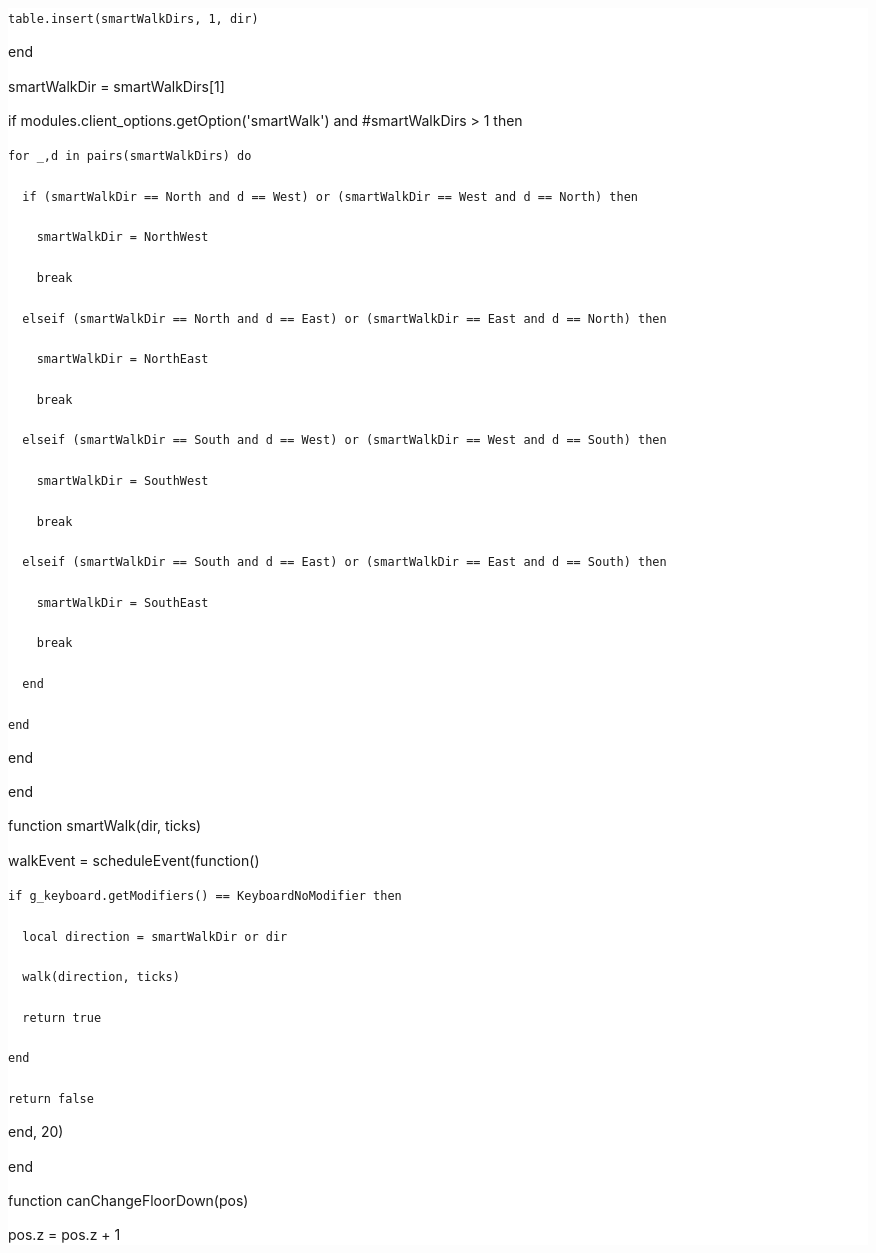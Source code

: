     table.insert(smartWalkDirs, 1, dir)

  end

  smartWalkDir = smartWalkDirs[1]

  if modules.client_options.getOption('smartWalk') and #smartWalkDirs > 1 then

    for _,d in pairs(smartWalkDirs) do

      if (smartWalkDir == North and d == West) or (smartWalkDir == West and d == North) then

        smartWalkDir = NorthWest

        break

      elseif (smartWalkDir == North and d == East) or (smartWalkDir == East and d == North) then

        smartWalkDir = NorthEast

        break

      elseif (smartWalkDir == South and d == West) or (smartWalkDir == West and d == South) then

        smartWalkDir = SouthWest

        break

      elseif (smartWalkDir == South and d == East) or (smartWalkDir == East and d == South) then

        smartWalkDir = SouthEast

        break

      end

    end

  end

end

function smartWalk(dir, ticks)

  walkEvent = scheduleEvent(function() 

    if g_keyboard.getModifiers() == KeyboardNoModifier then

      local direction = smartWalkDir or dir

      walk(direction, ticks)

      return true

    end

    return false

  end, 20)

end

function canChangeFloorDown(pos)

  pos.z = pos.z + 1

